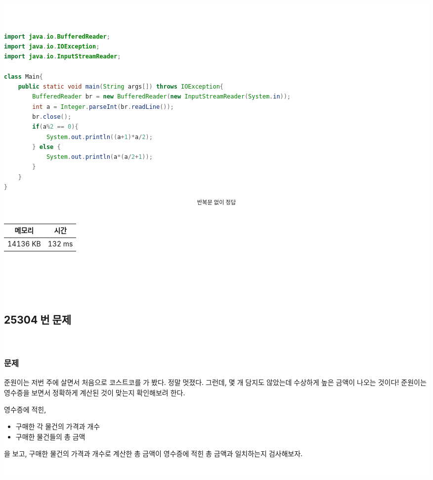 
<br>

<br>



```java
import java.io.BufferedReader;
import java.io.IOException;
import java.io.InputStreamReader;

class Main{
    public static void main(String args[]) throws IOException{
        BufferedReader br = new BufferedReader(new InputStreamReader(System.in));
        int a = Integer.parseInt(br.readLine());
        br.close();
        if(a%2 == 0){
            System.out.println((a+1)*a/2);   
        } else {
            System.out.println(a*(a/2+1));
        }
    }
}
```

<div style="text-align:center; font-size:0.8em;">반복문 없이 정답</div>

<br>

|**메모리**|**시간**|
|:--:|:--:|
|14136 KB|132 ms|

<br>
<br>
<br>
<br>

## 25304 번 문제


<br>

### 문제

준원이는 저번 주에 살면서 처음으로 코스트코를 가 봤다. 정말 멋졌다. 그런데, 몇 개 담지도 않았는데 수상하게 높은 금액이 나오는 것이다! 준원이는 영수증을 보면서 정확하게 계산된 것이 맞는지 확인해보려 한다.

영수증에 적힌,

 * 구매한 각 물건의 가격과 개수
 * 구매한 물건들의 총 금액

 을 보고, 구매한 물건의 가격과 개수로 계산한 총 금액이 영수증에 적힌 총 금액과 일치하는지 검사해보자.

<br>
